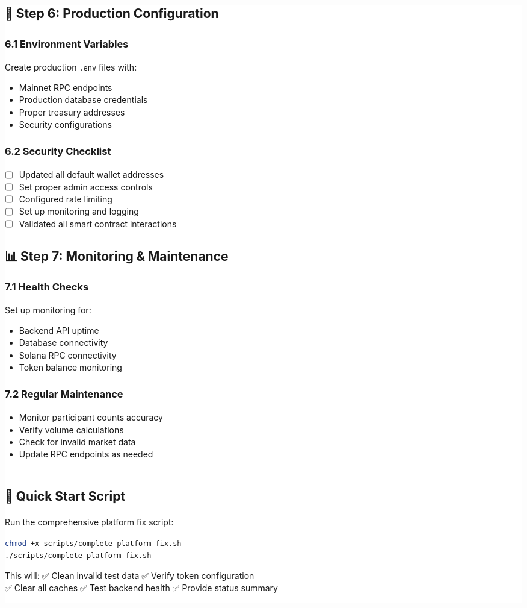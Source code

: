 ## 🔧 Step 6: Production Configuration

### 6.1 Environment Variables

Create production `.env` files with:
- Mainnet RPC endpoints
- Production database credentials  
- Proper treasury addresses
- Security configurations

### 6.2 Security Checklist

- [ ] Updated all default wallet addresses
- [ ] Set proper admin access controls
- [ ] Configured rate limiting
- [ ] Set up monitoring and logging
- [ ] Validated all smart contract interactions

## 📊 Step 7: Monitoring & Maintenance

### 7.1 Health Checks

Set up monitoring for:
- Backend API uptime
- Database connectivity
- Solana RPC connectivity
- Token balance monitoring

### 7.2 Regular Maintenance

- Monitor participant counts accuracy
- Verify volume calculations
- Check for invalid market data
- Update RPC endpoints as needed

---

## 🎯 Quick Start Script

Run the comprehensive platform fix script:

```bash
chmod +x scripts/complete-platform-fix.sh
./scripts/complete-platform-fix.sh
```

This will:
✅ Clean invalid test data
✅ Verify token configuration  
✅ Clear all caches
✅ Test backend health
✅ Provide status summary

---